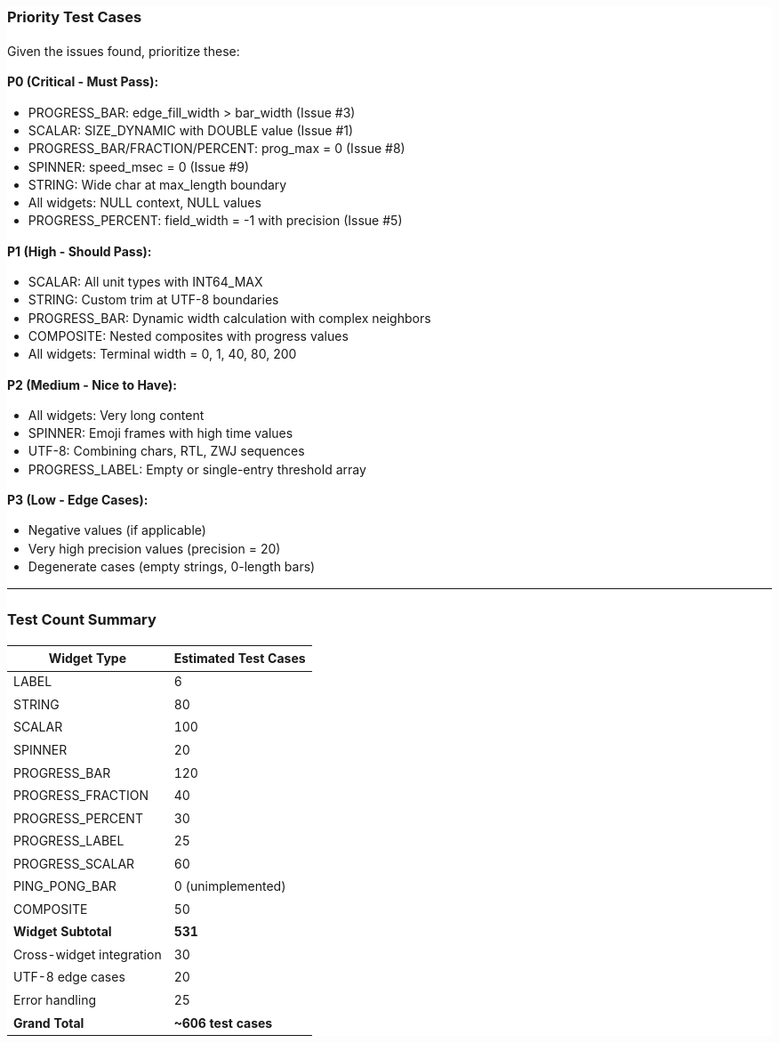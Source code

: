 ### Priority Test Cases

Given the issues found, prioritize these:

**P0 (Critical - Must Pass):**
- PROGRESS_BAR: edge_fill_width > bar_width (Issue #3)
- SCALAR: SIZE_DYNAMIC with DOUBLE value (Issue #1)
- PROGRESS_BAR/FRACTION/PERCENT: prog_max = 0 (Issue #8)
- SPINNER: speed_msec = 0 (Issue #9)
- STRING: Wide char at max_length boundary
- All widgets: NULL context, NULL values
- PROGRESS_PERCENT: field_width = -1 with precision (Issue #5)

**P1 (High - Should Pass):**
- SCALAR: All unit types with INT64_MAX
- STRING: Custom trim at UTF-8 boundaries
- PROGRESS_BAR: Dynamic width calculation with complex neighbors
- COMPOSITE: Nested composites with progress values
- All widgets: Terminal width = 0, 1, 40, 80, 200

**P2 (Medium - Nice to Have):**
- All widgets: Very long content
- SPINNER: Emoji frames with high time values
- UTF-8: Combining chars, RTL, ZWJ sequences
- PROGRESS_LABEL: Empty or single-entry threshold array

**P3 (Low - Edge Cases):**
- Negative values (if applicable)
- Very high precision values (precision = 20)
- Degenerate cases (empty strings, 0-length bars)

---

### Test Count Summary

| Widget Type | Estimated Test Cases |
|-------------|---------------------|
| LABEL | 6 |
| STRING | 80 |
| SCALAR | 100 |
| SPINNER | 20 |
| PROGRESS_BAR | 120 |
| PROGRESS_FRACTION | 40 |
| PROGRESS_PERCENT | 30 |
| PROGRESS_LABEL | 25 |
| PROGRESS_SCALAR | 60 |
| PING_PONG_BAR | 0 (unimplemented) |
| COMPOSITE | 50 |
| **Widget Subtotal** | **531** |
| Cross-widget integration | 30 |
| UTF-8 edge cases | 20 |
| Error handling | 25 |
| **Grand Total** | **~606 test cases** |
